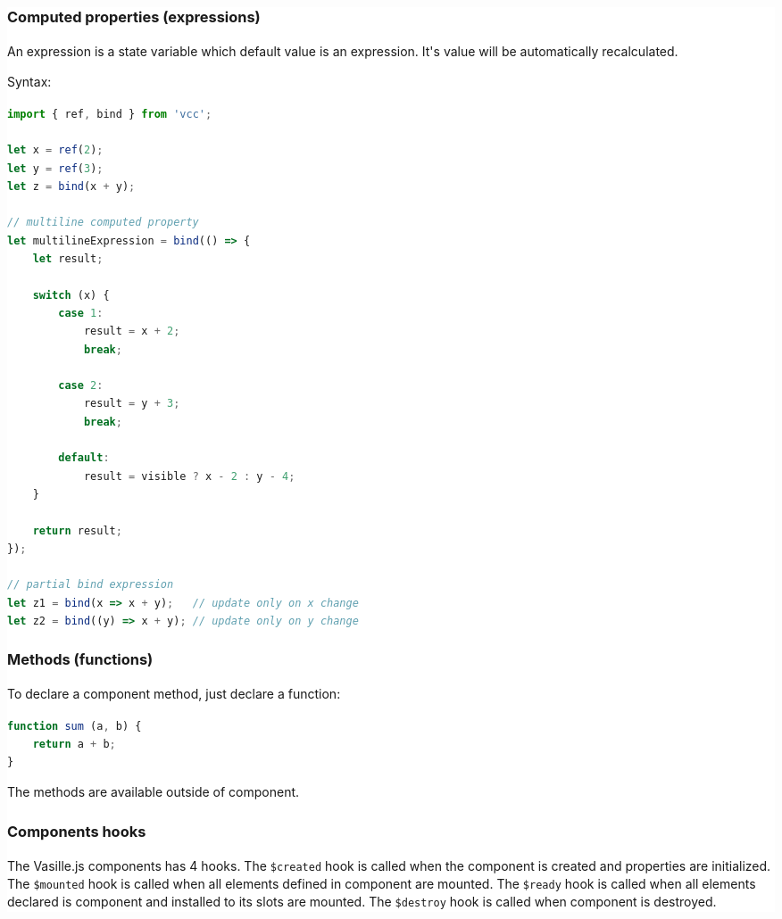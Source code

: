 ### Computed properties (expressions)

An expression is a state variable which default value is an expression. 
It's value will be automatically recalculated.

Syntax:
```javascript
import { ref, bind } from 'vcc';

let x = ref(2);
let y = ref(3);
let z = bind(x + y);

// multiline computed property
let multilineExpression = bind(() => {
    let result;

    switch (x) {
        case 1:
            result = x + 2;
            break;

        case 2:
            result = y + 3;
            break;

        default:
            result = visible ? x - 2 : y - 4;
    }

    return result;
});

// partial bind expression
let z1 = bind(x => x + y);   // update only on x change
let z2 = bind((y) => x + y); // update only on y change
```

### Methods (functions)

To declare a component method, just declare a function:

```javascript
function sum (a, b) {
    return a + b;
}
```

The methods are available outside of component.

### Components hooks

The Vasille.js components has 4 hooks. The `$created`
hook is called when the component is created and properties are
initialized. The `$mounted` hook is called when all elements defined in
component are mounted. The `$ready` hook is called when all elements
declared is component and installed to its slots are mounted. The
`$destroy` hook is called when component is destroyed.
